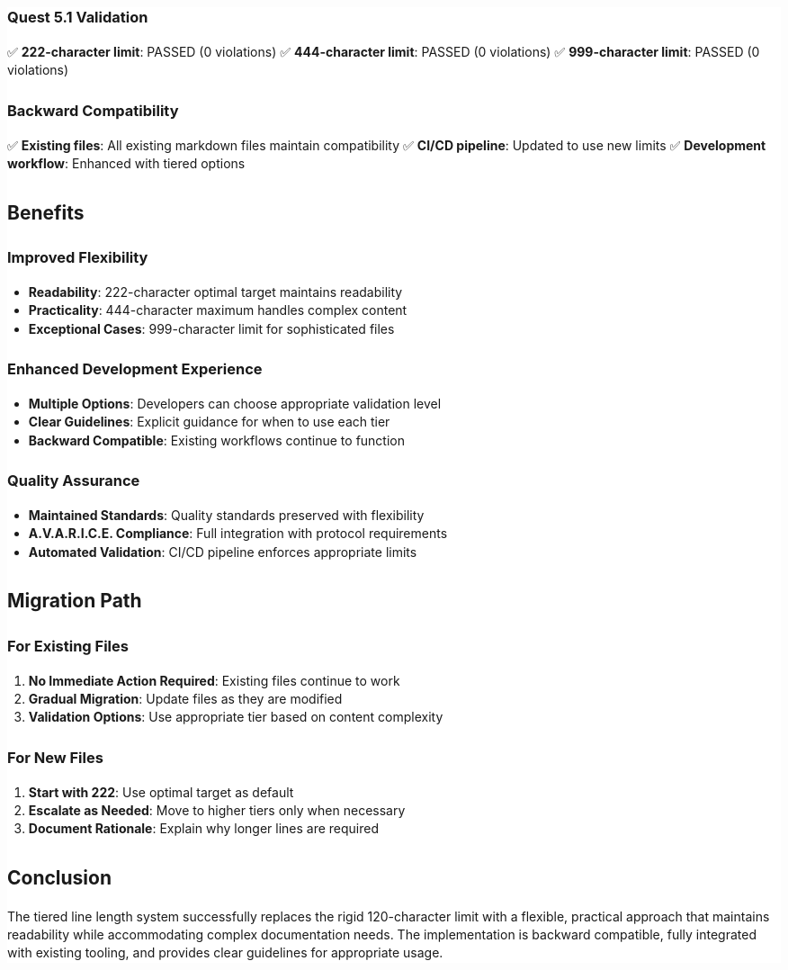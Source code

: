### **Quest 5.1 Validation**

✅ **222-character limit**: PASSED (0 violations)
✅ **444-character limit**: PASSED (0 violations)
✅ **999-character limit**: PASSED (0 violations)

### **Backward Compatibility**

✅ **Existing files**: All existing markdown files maintain compatibility
✅ **CI/CD pipeline**: Updated to use new limits
✅ **Development workflow**: Enhanced with tiered options

## Benefits

### **Improved Flexibility**

* **Readability**: 222-character optimal target maintains readability
* **Practicality**: 444-character maximum handles complex content
* **Exceptional Cases**: 999-character limit for sophisticated files

### **Enhanced Development Experience**

* **Multiple Options**: Developers can choose appropriate validation level
* **Clear Guidelines**: Explicit guidance for when to use each tier
* **Backward Compatible**: Existing workflows continue to function

### **Quality Assurance**

* **Maintained Standards**: Quality standards preserved with flexibility
* **A.V.A.R.I.C.E. Compliance**: Full integration with protocol requirements
* **Automated Validation**: CI/CD pipeline enforces appropriate limits

## Migration Path

### **For Existing Files**

1. **No Immediate Action Required**: Existing files continue to work
2. **Gradual Migration**: Update files as they are modified
3. **Validation Options**: Use appropriate tier based on content complexity

### **For New Files**

1. **Start with 222**: Use optimal target as default
2. **Escalate as Needed**: Move to higher tiers only when necessary
3. **Document Rationale**: Explain why longer lines are required

## Conclusion

The tiered line length system successfully replaces the rigid 120-character limit with a flexible, practical approach that maintains readability while accommodating complex documentation needs.
The implementation is backward compatible, fully integrated with existing tooling, and provides clear guidelines for appropriate usage.
